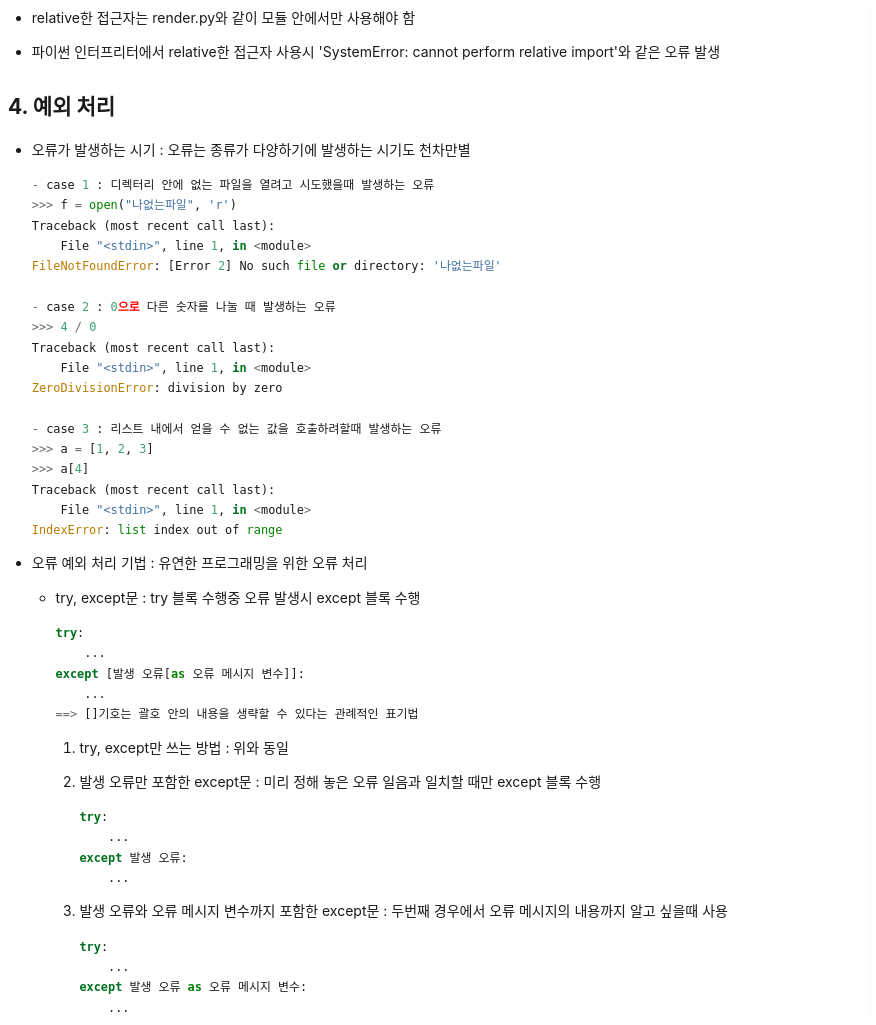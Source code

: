   - relative한 접근자는 render.py와 같이 모듈 안에서만 사용해야 함

  - 파이썬 인터프리터에서 relative한 접근자 사용시 'SystemError: cannot perform relative import'와 같은 오류 발생

## 4. 예외 처리

- 오류가 발생하는 시기 : 오류는 종류가 다양하기에 발생하는 시기도 천차만별

  ```python
  - case 1 : 디렉터리 안에 없는 파일을 열려고 시도했을때 발생하는 오류
  >>> f = open("나없는파일", 'r')
  Traceback (most recent call last):
      File "<stdin>", line 1, in <module>
  FileNotFoundError: [Error 2] No such file or directory: '나없는파일'
          
  - case 2 : 0으로 다른 숫자를 나눌 때 발생하는 오류
  >>> 4 / 0
  Traceback (most recent call last):
      File "<stdin>", line 1, in <module>
  ZeroDivisionError: division by zero
  
  - case 3 : 리스트 내에서 얻을 수 없는 값을 호출하려할때 발생하는 오류
  >>> a = [1, 2, 3]
  >>> a[4]
  Traceback (most recent call last):
      File "<stdin>", line 1, in <module>
  IndexError: list index out of range
  ```

- 오류 예외 처리 기법 : 유연한 프로그래밍을 위한 오류 처리

  - try, except문 : try 블록 수행중 오류 발생시 except 블록 수행

    ```python
    try:
        ...
    except [발생 오류[as 오류 메시지 변수]]:
        ...
    ==> []기호는 괄호 안의 내용을 생략할 수 있다는 관례적인 표기법
    ```

    1. try, except만 쓰는 방법 : 위와 동일

    2. 발생 오류만 포함한 except문 : 미리 정해 놓은 오류 일음과 일치할 때만 except 블록 수행

       ```python
       try:
           ...
       except 발생 오류:
           ...
       ```

    3. 발생 오류와 오류 메시지 변수까지 포함한 except문 : 두번째 경우에서 오류 메시지의 내용까지 알고 싶을때 사용

       ```python
       try:
           ...
       except 발생 오류 as 오류 메시지 변수:
           ...
       